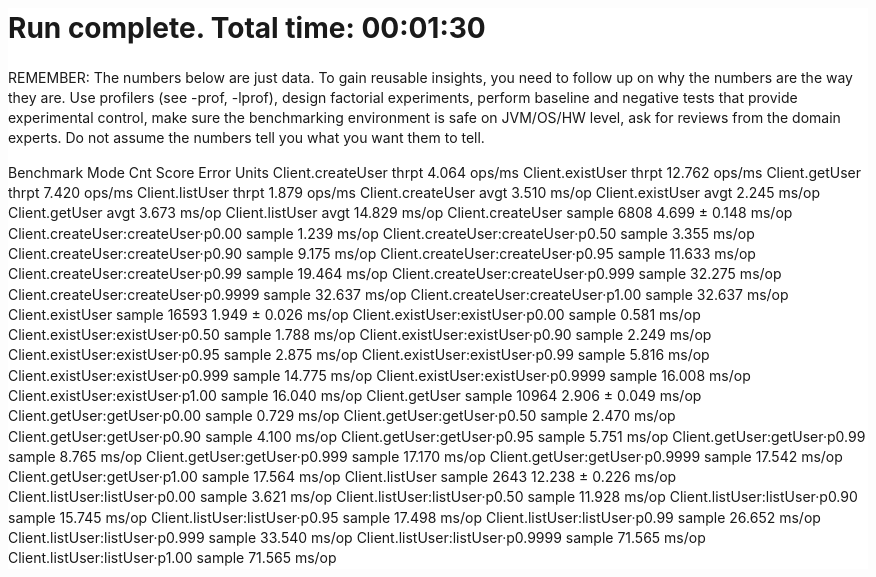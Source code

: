# Run complete. Total time: 00:01:30

REMEMBER: The numbers below are just data. To gain reusable insights, you need to follow up on
why the numbers are the way they are. Use profilers (see -prof, -lprof), design factorial
experiments, perform baseline and negative tests that provide experimental control, make sure
the benchmarking environment is safe on JVM/OS/HW level, ask for reviews from the domain experts.
Do not assume the numbers tell you what you want them to tell.

Benchmark                               Mode    Cnt   Score   Error   Units
Client.createUser                      thrpt          4.064          ops/ms
Client.existUser                       thrpt         12.762          ops/ms
Client.getUser                         thrpt          7.420          ops/ms
Client.listUser                        thrpt          1.879          ops/ms
Client.createUser                       avgt          3.510           ms/op
Client.existUser                        avgt          2.245           ms/op
Client.getUser                          avgt          3.673           ms/op
Client.listUser                         avgt         14.829           ms/op
Client.createUser                     sample   6808   4.699 ± 0.148   ms/op
Client.createUser:createUser·p0.00    sample          1.239           ms/op
Client.createUser:createUser·p0.50    sample          3.355           ms/op
Client.createUser:createUser·p0.90    sample          9.175           ms/op
Client.createUser:createUser·p0.95    sample         11.633           ms/op
Client.createUser:createUser·p0.99    sample         19.464           ms/op
Client.createUser:createUser·p0.999   sample         32.275           ms/op
Client.createUser:createUser·p0.9999  sample         32.637           ms/op
Client.createUser:createUser·p1.00    sample         32.637           ms/op
Client.existUser                      sample  16593   1.949 ± 0.026   ms/op
Client.existUser:existUser·p0.00      sample          0.581           ms/op
Client.existUser:existUser·p0.50      sample          1.788           ms/op
Client.existUser:existUser·p0.90      sample          2.249           ms/op
Client.existUser:existUser·p0.95      sample          2.875           ms/op
Client.existUser:existUser·p0.99      sample          5.816           ms/op
Client.existUser:existUser·p0.999     sample         14.775           ms/op
Client.existUser:existUser·p0.9999    sample         16.008           ms/op
Client.existUser:existUser·p1.00      sample         16.040           ms/op
Client.getUser                        sample  10964   2.906 ± 0.049   ms/op
Client.getUser:getUser·p0.00          sample          0.729           ms/op
Client.getUser:getUser·p0.50          sample          2.470           ms/op
Client.getUser:getUser·p0.90          sample          4.100           ms/op
Client.getUser:getUser·p0.95          sample          5.751           ms/op
Client.getUser:getUser·p0.99          sample          8.765           ms/op
Client.getUser:getUser·p0.999         sample         17.170           ms/op
Client.getUser:getUser·p0.9999        sample         17.542           ms/op
Client.getUser:getUser·p1.00          sample         17.564           ms/op
Client.listUser                       sample   2643  12.238 ± 0.226   ms/op
Client.listUser:listUser·p0.00        sample          3.621           ms/op
Client.listUser:listUser·p0.50        sample         11.928           ms/op
Client.listUser:listUser·p0.90        sample         15.745           ms/op
Client.listUser:listUser·p0.95        sample         17.498           ms/op
Client.listUser:listUser·p0.99        sample         26.652           ms/op
Client.listUser:listUser·p0.999       sample         33.540           ms/op
Client.listUser:listUser·p0.9999      sample         71.565           ms/op
Client.listUser:listUser·p1.00        sample         71.565           ms/op
